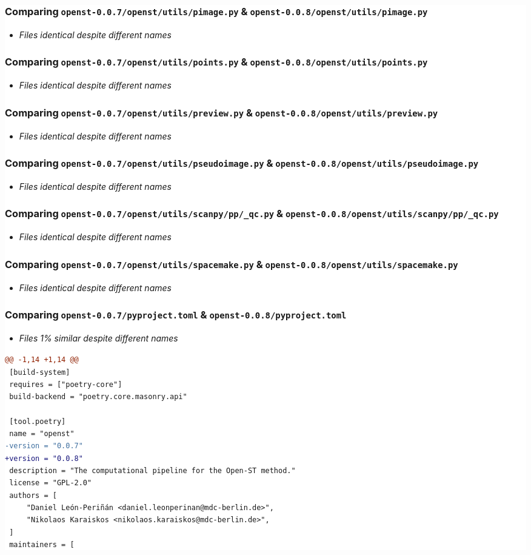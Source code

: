 ### Comparing `openst-0.0.7/openst/utils/pimage.py` & `openst-0.0.8/openst/utils/pimage.py`

 * *Files identical despite different names*

### Comparing `openst-0.0.7/openst/utils/points.py` & `openst-0.0.8/openst/utils/points.py`

 * *Files identical despite different names*

### Comparing `openst-0.0.7/openst/utils/preview.py` & `openst-0.0.8/openst/utils/preview.py`

 * *Files identical despite different names*

### Comparing `openst-0.0.7/openst/utils/pseudoimage.py` & `openst-0.0.8/openst/utils/pseudoimage.py`

 * *Files identical despite different names*

### Comparing `openst-0.0.7/openst/utils/scanpy/pp/_qc.py` & `openst-0.0.8/openst/utils/scanpy/pp/_qc.py`

 * *Files identical despite different names*

### Comparing `openst-0.0.7/openst/utils/spacemake.py` & `openst-0.0.8/openst/utils/spacemake.py`

 * *Files identical despite different names*

### Comparing `openst-0.0.7/pyproject.toml` & `openst-0.0.8/pyproject.toml`

 * *Files 1% similar despite different names*

```diff
@@ -1,14 +1,14 @@
 [build-system]
 requires = ["poetry-core"]
 build-backend = "poetry.core.masonry.api"
 
 [tool.poetry]
 name = "openst"
-version = "0.0.7"
+version = "0.0.8"
 description = "The computational pipeline for the Open-ST method."
 license = "GPL-2.0"
 authors = [
     "Daniel León-Periñán <daniel.leonperinan@mdc-berlin.de>",
     "Nikolaos Karaiskos <nikolaos.karaiskos@mdc-berlin.de>",
 ]
 maintainers = [
```
